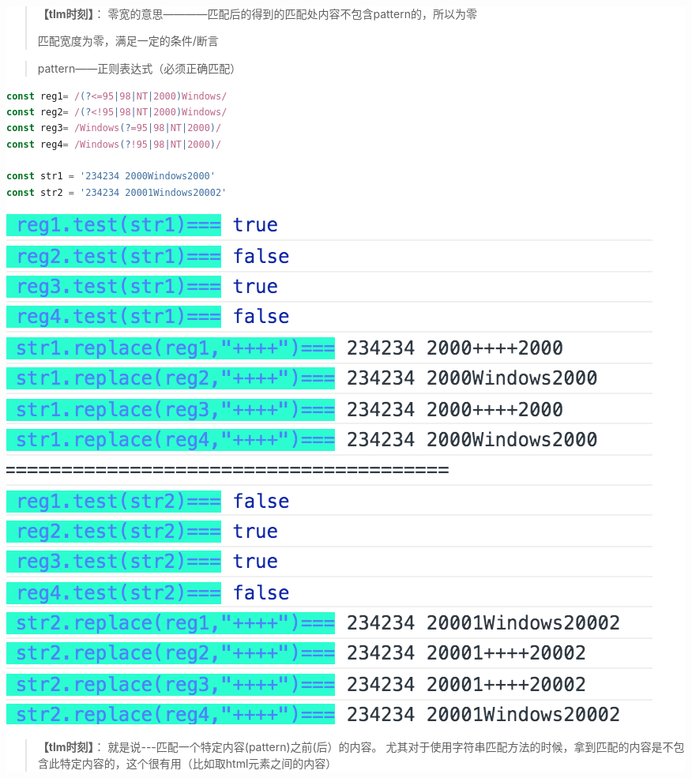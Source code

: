 > **【tlm时刻】**： 零宽的意思————匹配后的得到的匹配处内容不包含pattern的，所以为零
> 
> 匹配宽度为零，满足一定的条件/断言

> pattern——正则表达式（必须正确匹配）

```js
const reg1= /(?<=95|98|NT|2000)Windows/
const reg2= /(?<!95|98|NT|2000)Windows/
const reg3= /Windows(?=95|98|NT|2000)/
const reg4= /Windows(?!95|98|NT|2000)/

const str1 = '234234 2000Windows2000'
const str2 = '234234 20001Windows20002'

```

![regexp1.png](../images/regexp/regexp-p1.png)

> **【tlm时刻】**： 就是说---匹配一个特定内容(pattern)之前(后）的内容。 尤其对于使用字符串匹配方法的时候，拿到匹配的内容是不包含此特定内容的，这个很有用（比如取html元素之间的内容）
